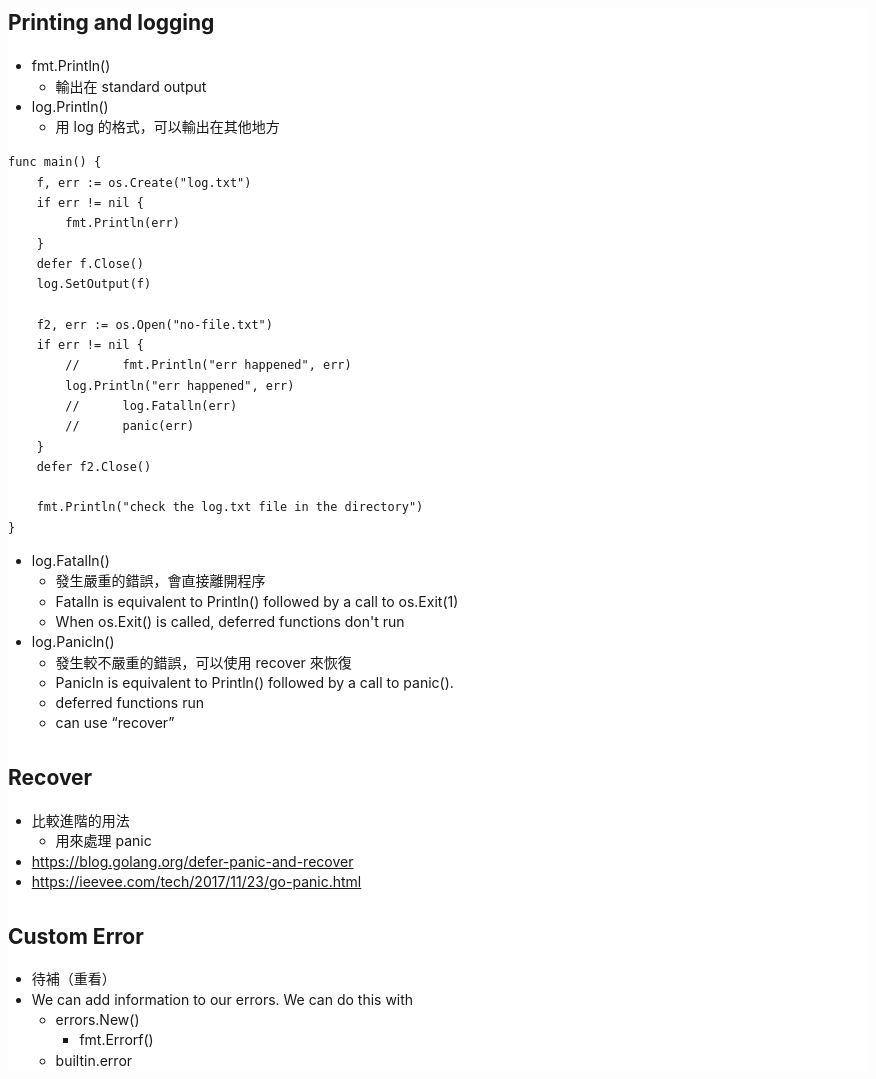 ## Printing and logging
- fmt.Println()
    - 輸出在 standard output
- log.Println()
    - 用 log 的格式，可以輸出在其他地方
```go=
func main() {
	f, err := os.Create("log.txt")
	if err != nil {
		fmt.Println(err)
	}
	defer f.Close()
	log.SetOutput(f)

	f2, err := os.Open("no-file.txt")
	if err != nil {
		//		fmt.Println("err happened", err)
		log.Println("err happened", err)
		//		log.Fatalln(err)
		//		panic(err)
	}
	defer f2.Close()

	fmt.Println("check the log.txt file in the directory")
}
```
- log.Fatalln()
    - 發生嚴重的錯誤，會直接離開程序
    - Fatalln is equivalent to Println() followed by a call to os.Exit(1)
    - When os.Exit() is called, deferred functions don't run
- log.Panicln()
    - 發生較不嚴重的錯誤，可以使用 recover 來恢復
    - Panicln is equivalent to Println() followed by a call to panic().
    - deferred functions run
    - can use “recover”

## Recover
- 比較進階的用法
    - 用來處理 panic
- https://blog.golang.org/defer-panic-and-recover
- https://ieevee.com/tech/2017/11/23/go-panic.html

## Custom Error
- 待補（重看）
- We can add information to our errors. We can do this with
    - errors.New()
        - fmt.Errorf()
    - builtin.error
